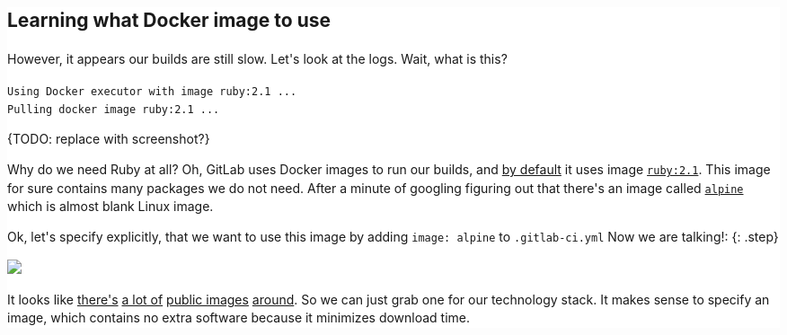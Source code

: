 
## Learning what Docker image to use

However, it appears our builds are still slow. Let's look at the logs. Wait, what is this?

```
Using Docker executor with image ruby:2.1 ...
Pulling docker image ruby:2.1 ...
```
{TODO: replace with screenshot?}

Why do we need Ruby at all? Oh, GitLab uses Docker images to run our builds, and [by default](https://about.gitlab.com/gitlab-com/settings/) it uses image [`ruby:2.1`](https://hub.docker.com/_/ruby/). This image for sure contains many packages we do not need. After a minute of googling figuring out that there's an image called [`alpine`](https://hub.docker.com/_/alpine/) which is almost blank Linux image.

Ok, let's specify explicitly, that we want to use this image by adding `image: alpine` to `.gitlab-ci.yml`
Now we are talking!:
{: .step}

<div style="display: none">
<pre><code>image: alpine

stages:
  - compile
  - test
  - pack

compile:
  stage: compile
  script: cat file1.txt file2.txt > compiled.txt
  artifacts:
    paths:
    - compiled.txt
    expire_in: 20 minutes

test:
  stage: test
  script: cat compiled.txt | grep -q 'Hello world'

pack:
  stage: pack
  script: cat compiled.txt | gzip > packed.gz
  artifacts:
    paths:
    - packed.gz
</code></pre>
</div>

![](/images/blogimages/ci-logic/speed.png)

It looks like [there's](https://hub.docker.com/_/mysql/) [a lot of](https://hub.docker.com/_/python/) [public images](https://hub.docker.com/_/java/) [around](https://hub.docker.com/_/php/). So we can just grab one for our technology stack. It makes sense to specify an image, which contains no extra software because it minimizes download time.
